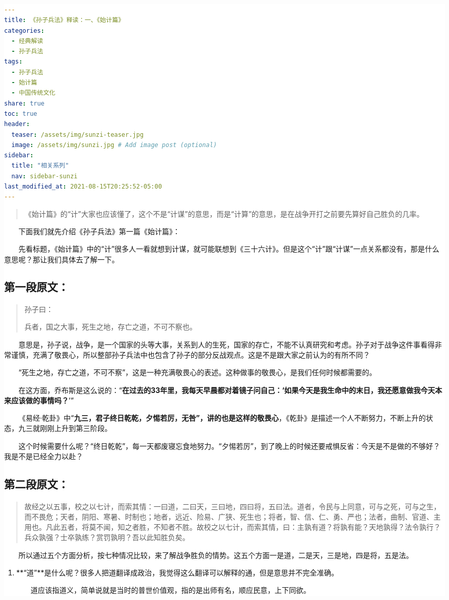 ```yaml
---
title: 《孙子兵法》释读：一、《始计篇》
categories:
  - 经典解读
  - 孙子兵法
tags: 
  - 孙子兵法
  - 始计篇
  - 中国传统文化
share: true
toc: true
header:
  teaser: /assets/img/sunzi-teaser.jpg
  image: /assets/img/sunzi.jpg # Add image post (optional)
sidebar:
  title: "相关系列"
  nav: sidebar-sunzi
last_modified_at: 2021-08-15T20:25:52-05:00
---
```


>《始计篇》的“计”大家也应该懂了，这个不是“计谋”的意思，而是“计算”的意思，是在战争开打之前要先算好自己胜负的几率。

&emsp;&emsp;下面我们就先介绍《孙子兵法》第一篇《始计篇》：

&emsp;&emsp;先看标题，《始计篇》中的“计”很多人一看就想到计谋，就可能联想到《三十六计》。但是这个“计”跟“计谋”一点关系都没有，那是什么意思呢？那让我们具体去了解一下。

## **第一段原文：**

> 孙子曰：　
>
> 兵者，国之大事，死生之地，存亡之道，不可不察也。

&emsp;&emsp;意思是，孙子说，战争，是一个国家的头等大事，关系到人的生死，国家的存亡，不能不认真研究和考虑。孙子对于战争这件事看得非常谨慎，充满了敬畏心，所以整部孙子兵法中也包含了孙子的部分反战观点。这是不是跟大家之前认为的有所不同？

&emsp;&emsp;“死生之地，存亡之道，不可不察”，这是一种充满敬畏心的表述。这种做事的敬畏心，是我们任何时候都需要的。

&emsp;&emsp;在这方面，乔布斯是这么说的：“**在过去的33年里，我每天早晨都对着镜子问自己：‘如果今天是我生命中的末日，我还愿意做我今天本来应该做的事情吗？**’”

&emsp;&emsp;《易经·乾卦》中“**九三，君子终日乾乾，夕惕若厉，无咎”，讲的也是这样的敬畏心**，《乾卦》是描述一个人不断努力，不断上升的状态，九三就刚刚上升到第三阶段。

&emsp;&emsp;这个时候需要什么呢？“终日乾乾”，每一天都废寝忘食地努力。“夕惕若厉”，到了晚上的时候还要戒惧反省：今天是不是做的不够好？我是不是已经全力以赴？

## **第二段原文：**

> 故经之以五事，校之以七计，而索其情：一曰道，二曰天，三曰地，四曰将，五曰法。道者，令民与上同意，可与之死，可与之生，而不畏危；天者，阴阳、寒暑、时制也；地者，远近、险易、广狭、死生也；将者，智、信、仁、勇、严也；法者，曲制、官道、主用也。凡此五者，将莫不闻，知之者胜，不知者不胜。故校之以七计，而索其情，曰：主孰有道？将孰有能？天地孰得？法令孰行？兵众孰强？士卒孰练？赏罚孰明？吾以此知胜负矣。

&emsp;&emsp;所以通过五个方面分析，按七种情况比较，来了解战争胜负的情势。这五个方面一是道，二是天，三是地，四是将，五是法。

1. **“道”**是什么呢？很多人把道翻译成政治，我觉得这么翻译可以解释的通，但是意思并不完全准确。

   &emsp;&emsp;道应该指道义，简单说就是当时的普世价值观，指的是出师有名，顺应民意，上下同欲。
